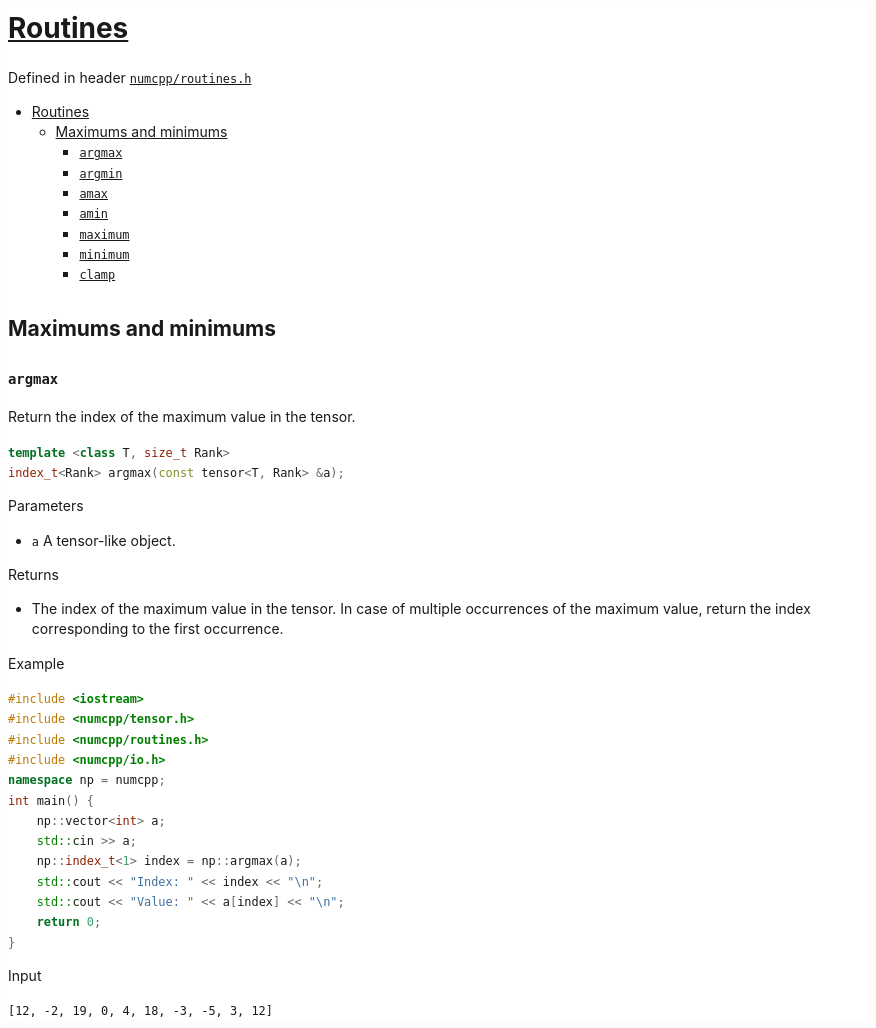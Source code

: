 # [Routines](readme.md)

Defined in header [`numcpp/routines.h`](/include/numcpp/routines.h)

- [Routines](#routines)
  - [Maximums and minimums](#maximums-and-minimums)
    - [`argmax`](#argmax)
    - [`argmin`](#argmin)
    - [`amax`](#amax)
    - [`amin`](#amin)
    - [`maximum`](#maximum)
    - [`minimum`](#minimum)
    - [`clamp`](#clamp)

## Maximums and minimums

### `argmax`

Return the index of the maximum value in the tensor.
```cpp
template <class T, size_t Rank>
index_t<Rank> argmax(const tensor<T, Rank> &a);
```

Parameters

* `a` A tensor-like object.

Returns

* The index of the maximum value in the tensor. In case of multiple occurrences of the maximum value, return the index corresponding to the first occurrence.

Example

```cpp
#include <iostream>
#include <numcpp/tensor.h>
#include <numcpp/routines.h>
#include <numcpp/io.h>
namespace np = numcpp;
int main() {
    np::vector<int> a;
    std::cin >> a;
    np::index_t<1> index = np::argmax(a);
    std::cout << "Index: " << index << "\n";
    std::cout << "Value: " << a[index] << "\n";
    return 0;
}
```

Input

```
[12, -2, 19, 0, 4, 18, -3, -5, 3, 12]
```
